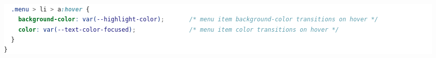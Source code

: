 ```css
  .menu > li > a:hover {
    background-color: var(--highlight-color);       /* menu item background-color transitions on hover */
    color: var(--text-color-focused);               /* menu item color transitions on hover */
  }
}
```